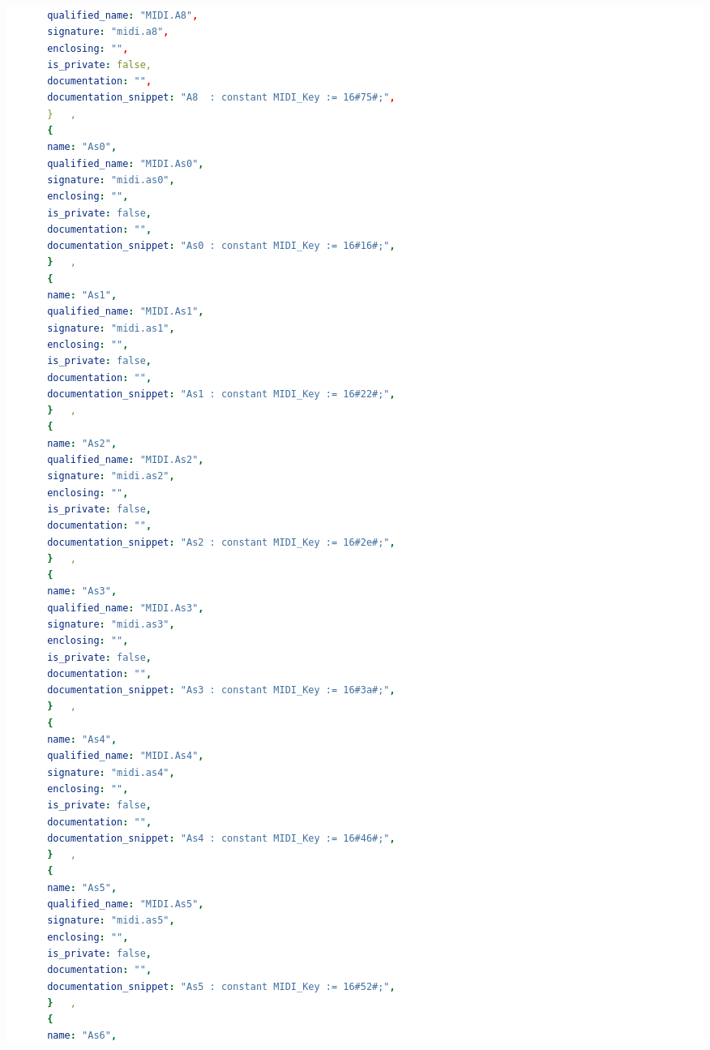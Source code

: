 ```yaml
       qualified_name: "MIDI.A8",
       signature: "midi.a8",
       enclosing: "",
       is_private: false,
       documentation: "",
       documentation_snippet: "A8  : constant MIDI_Key := 16#75#;",
       }   ,
       {
       name: "As0",
       qualified_name: "MIDI.As0",
       signature: "midi.as0",
       enclosing: "",
       is_private: false,
       documentation: "",
       documentation_snippet: "As0 : constant MIDI_Key := 16#16#;",
       }   ,
       {
       name: "As1",
       qualified_name: "MIDI.As1",
       signature: "midi.as1",
       enclosing: "",
       is_private: false,
       documentation: "",
       documentation_snippet: "As1 : constant MIDI_Key := 16#22#;",
       }   ,
       {
       name: "As2",
       qualified_name: "MIDI.As2",
       signature: "midi.as2",
       enclosing: "",
       is_private: false,
       documentation: "",
       documentation_snippet: "As2 : constant MIDI_Key := 16#2e#;",
       }   ,
       {
       name: "As3",
       qualified_name: "MIDI.As3",
       signature: "midi.as3",
       enclosing: "",
       is_private: false,
       documentation: "",
       documentation_snippet: "As3 : constant MIDI_Key := 16#3a#;",
       }   ,
       {
       name: "As4",
       qualified_name: "MIDI.As4",
       signature: "midi.as4",
       enclosing: "",
       is_private: false,
       documentation: "",
       documentation_snippet: "As4 : constant MIDI_Key := 16#46#;",
       }   ,
       {
       name: "As5",
       qualified_name: "MIDI.As5",
       signature: "midi.as5",
       enclosing: "",
       is_private: false,
       documentation: "",
       documentation_snippet: "As5 : constant MIDI_Key := 16#52#;",
       }   ,
       {
       name: "As6",
```